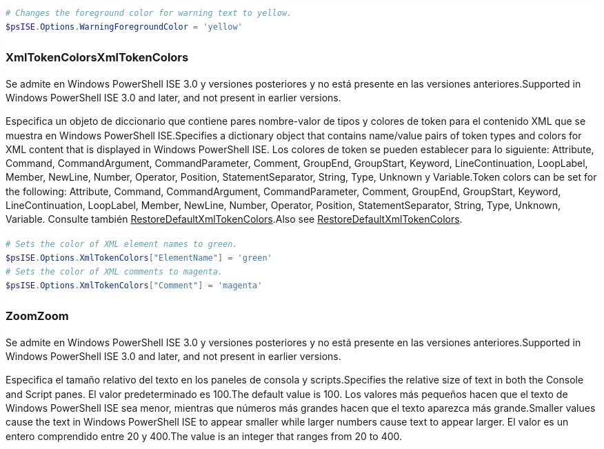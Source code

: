 ```powershell
# Changes the foreground color for warning text to yellow.
$psISE.Options.WarningForegroundColor = 'yellow'
```

### <a name="xmltokencolors"></a><span data-ttu-id="79d5e-288">XmlTokenColors</span><span class="sxs-lookup"><span data-stu-id="79d5e-288">XmlTokenColors</span></span>

<span data-ttu-id="79d5e-289">Se admite en Windows PowerShell ISE 3.0 y versiones posteriores y no está presente en las versiones anteriores.</span><span class="sxs-lookup"><span data-stu-id="79d5e-289">Supported in Windows PowerShell ISE 3.0 and later, and not present in earlier versions.</span></span>

<span data-ttu-id="79d5e-290">Especifica un objeto de diccionario que contiene pares nombre-valor de tipos y colores de token para el contenido XML que se muestra en Windows PowerShell ISE.</span><span class="sxs-lookup"><span data-stu-id="79d5e-290">Specifies a dictionary object that contains name/value pairs of token types and colors for XML content that is displayed in Windows PowerShell ISE.</span></span> <span data-ttu-id="79d5e-291">Los colores de token se pueden establecer para lo siguiente: Attribute, Command, CommandArgument, CommandParameter, Comment, GroupEnd, GroupStart, Keyword, LineContinuation, LoopLabel, Member, NewLine, Number, Operator, Position, StatementSeparator, String, Type, Unknown y Variable.</span><span class="sxs-lookup"><span data-stu-id="79d5e-291">Token colors can be set for the following: Attribute, Command, CommandArgument, CommandParameter, Comment, GroupEnd, GroupStart, Keyword, LineContinuation, LoopLabel, Member, NewLine, Number, Operator, Position, StatementSeparator, String, Type, Unknown, Variable.</span></span> <span data-ttu-id="79d5e-292">Consulte también [RestoreDefaultXmlTokenColors](#restoredefaultxmltokencolors).</span><span class="sxs-lookup"><span data-stu-id="79d5e-292">Also see [RestoreDefaultXmlTokenColors](#restoredefaultxmltokencolors).</span></span>

```powershell
# Sets the color of XML element names to green.
$psISE.Options.XmlTokenColors["ElementName"] = 'green'
# Sets the color of XML comments to magenta.
$psISE.Options.XmlTokenColors["Comment"] = 'magenta'
```

### <a name="zoom"></a><span data-ttu-id="79d5e-293">Zoom</span><span class="sxs-lookup"><span data-stu-id="79d5e-293">Zoom</span></span>

<span data-ttu-id="79d5e-294">Se admite en Windows PowerShell ISE 3.0 y versiones posteriores y no está presente en las versiones anteriores.</span><span class="sxs-lookup"><span data-stu-id="79d5e-294">Supported in Windows PowerShell ISE 3.0 and later, and not present in earlier versions.</span></span>

<span data-ttu-id="79d5e-295">Especifica el tamaño relativo del texto en los paneles de consola y scripts.</span><span class="sxs-lookup"><span data-stu-id="79d5e-295">Specifies the relative size of text in both the Console and Script panes.</span></span> <span data-ttu-id="79d5e-296">El valor predeterminado es 100.</span><span class="sxs-lookup"><span data-stu-id="79d5e-296">The default value is 100.</span></span>
<span data-ttu-id="79d5e-297">Los valores más pequeños hacen que el texto de Windows PowerShell ISE sea menor, mientras que números más grandes hacen que el texto aparezca más grande.</span><span class="sxs-lookup"><span data-stu-id="79d5e-297">Smaller values cause the text in Windows PowerShell ISE to appear smaller while larger numbers cause text to appear larger.</span></span> <span data-ttu-id="79d5e-298">El valor es un entero comprendido entre 20 y 400.</span><span class="sxs-lookup"><span data-stu-id="79d5e-298">The value is an integer that ranges from 20 to 400.</span></span>
